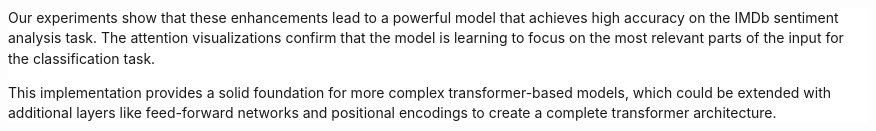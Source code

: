 Our experiments show that these enhancements lead to a powerful model that achieves high accuracy on the IMDb sentiment analysis task. The attention visualizations confirm that the model is learning to focus on the most relevant parts of the input for the classification task.

This implementation provides a solid foundation for more complex transformer-based models, which could be extended with additional layers like feed-forward networks and positional encodings to create a complete transformer architecture.
